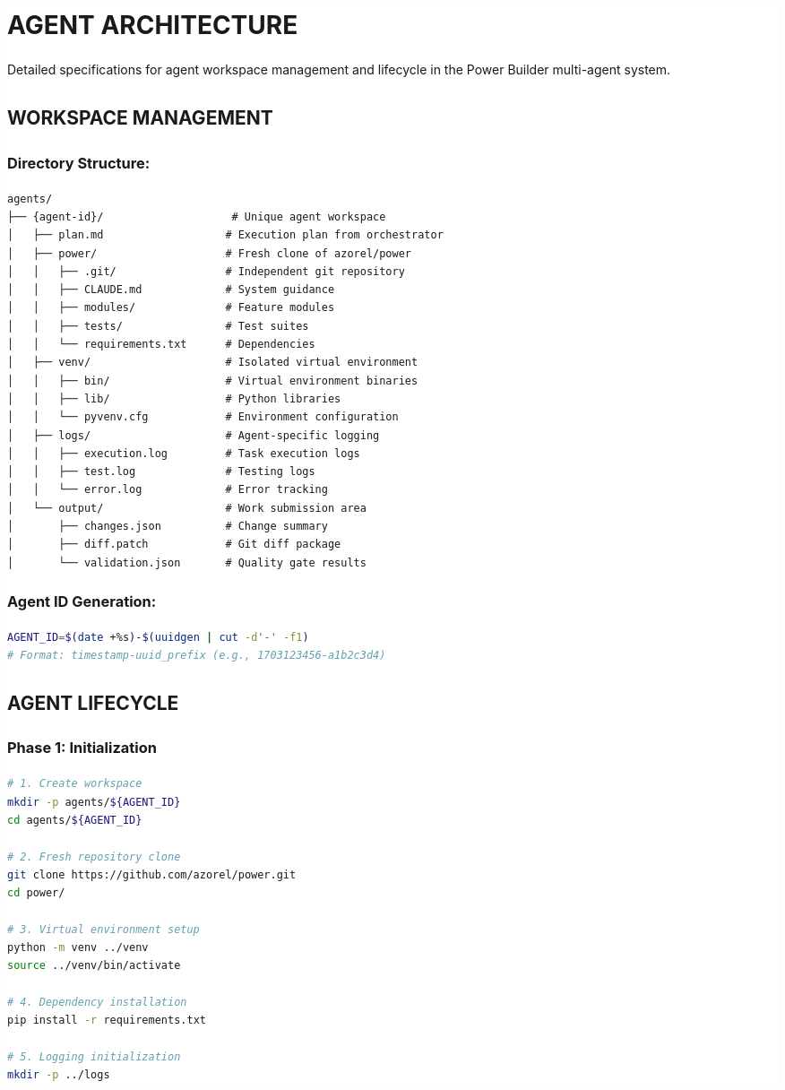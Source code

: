 # AGENT ARCHITECTURE

Detailed specifications for agent workspace management and lifecycle in the Power Builder multi-agent system.

## WORKSPACE MANAGEMENT

### Directory Structure:
```
agents/
├── {agent-id}/                    # Unique agent workspace
│   ├── plan.md                   # Execution plan from orchestrator
│   ├── power/                    # Fresh clone of azorel/power
│   │   ├── .git/                 # Independent git repository
│   │   ├── CLAUDE.md             # System guidance
│   │   ├── modules/              # Feature modules
│   │   ├── tests/                # Test suites
│   │   └── requirements.txt      # Dependencies
│   ├── venv/                     # Isolated virtual environment
│   │   ├── bin/                  # Virtual environment binaries
│   │   ├── lib/                  # Python libraries
│   │   └── pyvenv.cfg            # Environment configuration
│   ├── logs/                     # Agent-specific logging
│   │   ├── execution.log         # Task execution logs
│   │   ├── test.log              # Testing logs
│   │   └── error.log             # Error tracking
│   └── output/                   # Work submission area
│       ├── changes.json          # Change summary
│       ├── diff.patch            # Git diff package
│       └── validation.json       # Quality gate results
```

### Agent ID Generation:
```bash
AGENT_ID=$(date +%s)-$(uuidgen | cut -d'-' -f1)
# Format: timestamp-uuid_prefix (e.g., 1703123456-a1b2c3d4)
```

## AGENT LIFECYCLE

### Phase 1: Initialization
```bash
# 1. Create workspace
mkdir -p agents/${AGENT_ID}
cd agents/${AGENT_ID}

# 2. Fresh repository clone
git clone https://github.com/azorel/power.git
cd power/

# 3. Virtual environment setup
python -m venv ../venv
source ../venv/bin/activate

# 4. Dependency installation
pip install -r requirements.txt

# 5. Logging initialization
mkdir -p ../logs
```
